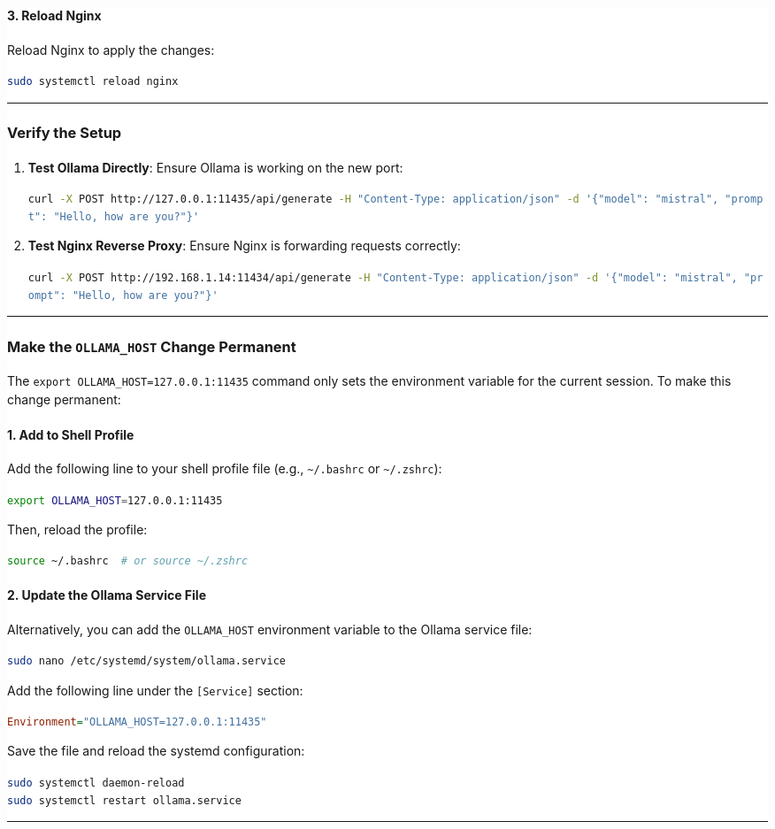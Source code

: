 #### 3. **Reload Nginx**
   Reload Nginx to apply the changes:
   ```bash
   sudo systemctl reload nginx
   ```

---

### **Verify the Setup**

1. **Test Ollama Directly**:
   Ensure Ollama is working on the new port:
   ```bash
   curl -X POST http://127.0.0.1:11435/api/generate -H "Content-Type: application/json" -d '{"model": "mistral", "prompt": "Hello, how are you?"}'
   ```

2. **Test Nginx Reverse Proxy**:
   Ensure Nginx is forwarding requests correctly:
   ```bash
   curl -X POST http://192.168.1.14:11434/api/generate -H "Content-Type: application/json" -d '{"model": "mistral", "prompt": "Hello, how are you?"}'
   ```

---

### **Make the `OLLAMA_HOST` Change Permanent**

The `export OLLAMA_HOST=127.0.0.1:11435` command only sets the environment variable for the current session. To make this change permanent:

#### 1. **Add to Shell Profile**
   Add the following line to your shell profile file (e.g., `~/.bashrc` or `~/.zshrc`):
   ```bash
   export OLLAMA_HOST=127.0.0.1:11435
   ```

   Then, reload the profile:
   ```bash
   source ~/.bashrc  # or source ~/.zshrc
   ```

#### 2. **Update the Ollama Service File**
   Alternatively, you can add the `OLLAMA_HOST` environment variable to the Ollama service file:
   ```bash
   sudo nano /etc/systemd/system/ollama.service
   ```

   Add the following line under the `[Service]` section:
   ```ini
   Environment="OLLAMA_HOST=127.0.0.1:11435"
   ```

   Save the file and reload the systemd configuration:
   ```bash
   sudo systemctl daemon-reload
   sudo systemctl restart ollama.service
   ```

---